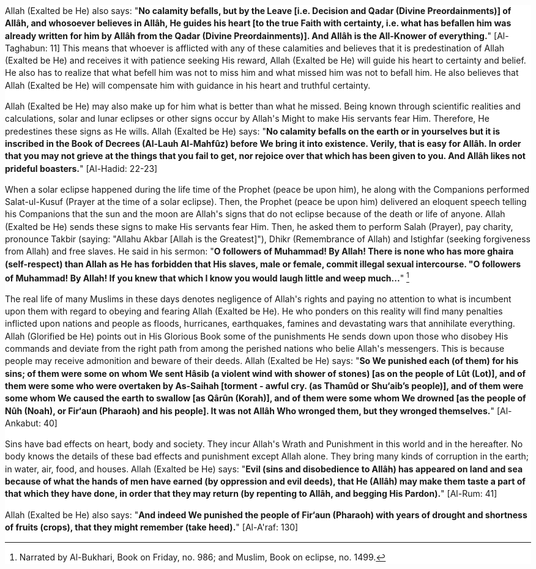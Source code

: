 Allah (Exalted be He) also says: "**No calamity befalls, but by the Leave [i.e. Decision and Qadar (Divine Preordainments)] of Allâh, and whosoever believes in Allâh, He guides his heart [to the true Faith with certainty, i.e. what has befallen him was already written for him by Allâh from the Qadar (Divine Preordainments)]. And Allâh is the All-Knower of everything.**" [Al-Taghabun: 11] This means that whoever is afflicted with any of these calamities and believes that it is predestination of Allah (Exalted be He) and receives it with patience seeking His reward, Allah (Exalted be He) will guide his heart to certainty and belief. He also has to realize that what befell him was not to miss him and what missed him was not to befall him. He also believes that Allah (Exalted be He) will compensate him with guidance in his heart and truthful certainty. 

Allah (Exalted be He) may also make up for him what is better than what he missed. Being known through scientific realities and calculations, solar and lunar eclipses or other signs occur by Allah's Might to make His servants fear Him. Therefore, He predestines these signs as He wills. Allah (Exalted be He) says: "**No calamity befalls on the earth or in yourselves but it is inscribed in the Book of Decrees (Al-Lauh Al-Mahfûz) before We bring it into existence. Verily, that is easy for Allâh. In order that you may not grieve at the things that you fail to get, nor rejoice over that which has been given to you. And Allâh likes not prideful boasters.**" [Al-Hadid: 22-23]

When a solar eclipse happened during the life time of the Prophet (peace be upon him), he along with the Companions performed Salat-ul-Kusuf (Prayer at the time of a solar eclipse). Then, the Prophet (peace be upon him) delivered an eloquent speech telling his Companions that the sun and the moon are Allah's signs that do not eclipse because of the death or life of anyone. Allah (Exalted be He) sends these signs to make His servants fear Him. Then, he asked them to perform Salah (Prayer), pay charity, pronounce Takbir (saying: "Allahu Akbar [Allah is the Greatest]"), Dhikr (Remembrance of Allah) and Istighfar (seeking forgiveness from Allah) and free slaves. He said in his sermon: "**O followers of Muhammad! By Allah! There is none who has more ghaira (self-respect) than Allah as He has forbidden that His slaves, male or female, commit illegal sexual intercourse. "O followers of Muhammad! By Allah! If you knew that which I know you would laugh little and weep much...**" [^2]

The real life of many Muslims in these days denotes negligence of Allah's rights and paying no attention to what is incumbent upon them with regard to obeying and fearing Allah (Exalted be He). He who ponders on this reality will find many penalties inflicted upon nations and people as floods, hurricanes, earthquakes, famines and devastating wars that annihilate everything. Allah (Glorified be He) points out in His Glorious Book some of the punishments He sends down upon those who disobey His commands and deviate from the right path from among the perished nations who belie Allah's messengers. This is because people may receive admonition and beware of their deeds. Allah (Exalted be He) says: "**So We punished each (of them) for his sins; of them were some on whom We sent Hâsib (a violent wind with shower of stones) [as on the people of Lût (Lot)], and of them were some who were overtaken by As-Saihah [torment - awful cry. (as Thamûd or Shu‘aib’s people)], and of them were some whom We caused the earth to swallow [as Qârûn (Korah)], and of them were some whom We drowned [as the people of Nûh (Noah), or Fir‘aun (Pharaoh) and his people]. It was not Allâh Who wronged them, but they wronged themselves.**" [Al-Ankabut: 40]

Sins have bad effects on heart, body and society. They incur Allah's Wrath and Punishment in this world and in the hereafter. No body knows the details of these bad effects and punishment except Allah alone. They bring many kinds of corruption in the earth; in water, air, food, and houses. Allah (Exalted be He) says: "**Evil (sins and disobedience to Allâh) has appeared on land and sea because of what the hands of men have earned (by oppression and evil deeds), that He (Allâh) may make them taste a part of that which they have done, in order that they may return (by repenting to Allâh, and begging His Pardon).**" [Al-Rum: 41]

Allah (Exalted be He) also says: "**And indeed We punished the people of Fir‘aun (Pharaoh) with years of drought and shortness of fruits (crops), that they might remember (take heed).**" [Al-A'raf: 130]


[^1]: Narrated by Al-Nasa'i, Book on Sujud-ul-Sahw, no. 1286; and Abu Dawud, Book on Salah, no. 1301.
[^2]: Narrated by Al-Bukhari, Book on Friday, no. 986; and Muslim, Book on eclipse, no. 1499.
[^3]: Narrated by Muslim, Book on remembrance of Allah, supplication, repentance and seeking forgiveness, no. 4867; and Al-Tirmidhi, Book on righteousness and upholding ties of kinship, no. 1853.
[^4]: Narrated by Al-Bukhari, Book on injustices and unlawful appropriation, no. 2262; and Muslim, Book on righteousness, upholding ties of kinship, and good manners, no. 4677, and the wording is agreed upon.
[^5]: Narrated by Al-Bukhari, Book on Salah, no. 459; and Muslim, Book on righteousness, upholding ties of kinship, and good manners, and it is agreed upon.
[^6]: Narrated by Al-Bukhari, Book on manners, no. 5552; and Muslim, Book on righteousness, upholding ties of kinship, and good manners, no. 4685, and the wording is his.